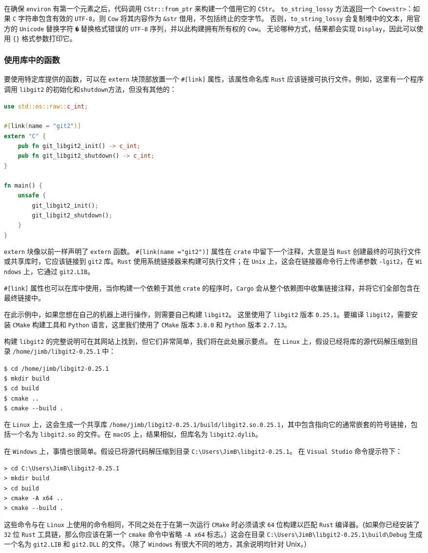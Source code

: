 在确保 `environ` 有第一个元素之后，代码调用 `CStr::from_ptr` 来构建一个借用它的 `CStr`。 `to_string_lossy` 方法返回一个 `Cow<str>`：如果 `C` 字符串包含有效的 `UTF-8`，则 `Cow` 将其内容作为 `&str` 借用，不包括终止的空字节。 否则，`to_string_lossy` 会复制堆中的文本，用官方的 `Unicode` 替换字符 `�` 替换格式错误的 `UTF-8` 序列，并以此构建拥有所有权的 `Cow`。 无论哪种方式，结果都会实现 `Display`，因此可以使用 `{}` 格式参数打印它。

### 使用库中的函数

要使用特定库提供的函数，可以在 `extern` 块顶部放置一个 `#[link]` 属性，该属性命名库 `Rust` 应该链接可执行文件。例如，这里有一个程序调用 `libgit2` 的初始化和`shutdown`方法，但没有其他的：


```rust
use std::os::raw::c_int;

#[link(name = "git2")]
extern "C" {
    pub fn git_libgit2_init() -> c_int;
    pub fn git_libgit2_shutdown() -> c_int;
}

fn main() {
    unsafe {
        git_libgit2_init();
        git_libgit2_shutdown();
    }
}
```

`extern` 块像以前一样声明了 `extern` 函数。 `#[link(name ="git2")]` 属性在 `crate` 中留下一个注释，大意是当 `Rust` 创建最终的可执行文件或共享库时，它应该链接到 `git2` 库。`Rust` 使用系统链接器来构建可执行文件；在 `Unix` 上，这会在链接器命令行上传递参数 `-lgit2`，在 `Windows` 上，它通过 `git2.LIB`。

`#[link]` 属性也可以在库中使用，当你构建一个依赖于其他 `crate` 的程序时，`Cargo` 会从整个依赖图中收集链接注释，并将它们全部包含在最终链接中。

在此示例中，如果您想在自己的机器上进行操作，则需要自己构建 `libgit2`。 这里使用了 `libgit2` 版本 `0.25.1`。要编译 `libgit2`，需要安装 `CMake` 构建工具和 `Python` 语言，这里我们使用了 `CMake` 版本 `3.8.0` 和 `Python` 版本 `2.7.13`。

构建 `libgit2` 的完整说明可在其网站上找到，但它们非常简单，我们将在此处展示要点。 在 `Linux` 上，假设已经将库的源代码解压缩到目录 `/home/jimb/libgit2-0.25.1` 中：

    $ cd /home/jimb/libgit2-0.25.1
    $ mkdir build
    $ cd build
    $ cmake ..
    $ cmake --build .

在 `Linux` 上，这会生成一个共享库 `/home/jimb/libgit2-0.25.1/build/libgit2.so.0.25.1`，其中包含指向它的通常嵌套的符号链接，包括一个名为 `libgit2.so` 的文件。在 `macOS` 上，结果相似，但库名为 `libgit2.dylib`。

在 `Windows` 上，事情也很简单。假设已将源代码解压缩到目录 `C:\Users\JimB\libgit2-0.25.1`。 在 `Visual Studio` 命令提示符下：

    > cd C:\Users\JimB\libgit2-0.25.1
    > mkdir build
    > cd build
    > cmake -A x64 ..
    > cmake --build .

这些命令与在 `Linux` 上使用的命令相同，不同之处在于在第一次运行 `CMake` 时必须请求 `64` 位构建以匹配 `Rust` 编译器。(如果你已经安装了 `32` 位 `Rust` 工具链，那么你应该在第一个 `cmake` 命令中省略 `-A x64` 标志。）这会在目录 `C:\Users\JimB\libgit2-0.25.1\build\Debug` 生成一个名为 `git2.LIB` 和 `git2.DLL` 的文件。（除了 `Windows` 有很大不同的地方，其余说明均针对 Unix。）
